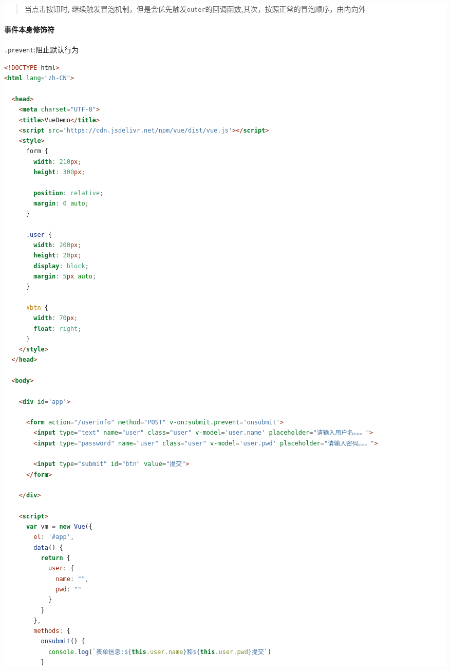 > 当点击按钮时, 继续触发冒泡机制，但是会优先触发`outer`的回调函数,其次，按照正常的冒泡顺序，由内向外

#### 事件本身修饰符

`.prevent`:阻止默认行为

```html
<!DOCTYPE html>
<html lang="zh-CN">

  <head>
    <meta charset="UTF-8">
    <title>VueDemo</title>
    <script src='https://cdn.jsdelivr.net/npm/vue/dist/vue.js'></script>
    <style>
      form {
        width: 210px;
        height: 300px;

        position: relative;
        margin: 0 auto;
      }

      .user {
        width: 200px;
        height: 20px;
        display: block;
        margin: 5px auto;
      }

      #btn {
        width: 70px;
        float: right;
      }
    </style>
  </head>

  <body>

    <div id='app'>

      <form action="/userinfo" method="POST" v-on:submit.prevent='onsubmit'>
        <input type="text" name="user" class="user" v-model='user.name' placeholder="请输入用户名。。。">
        <input type="password" name="user" class="user" v-model='user.pwd' placeholder="请输入密码。。。">

        <input type="submit" id="btn" value="提交">
      </form>

    </div>

    <script>
      var vm = new Vue({
        el: '#app',
        data() {
          return {
            user: {
              name: "",
              pwd: ""
            }
          }
        },
        methods: {
          onsubmit() {
            console.log(`表单信息:${this.user.name}和${this.user.pwd}提交`)
          }
```